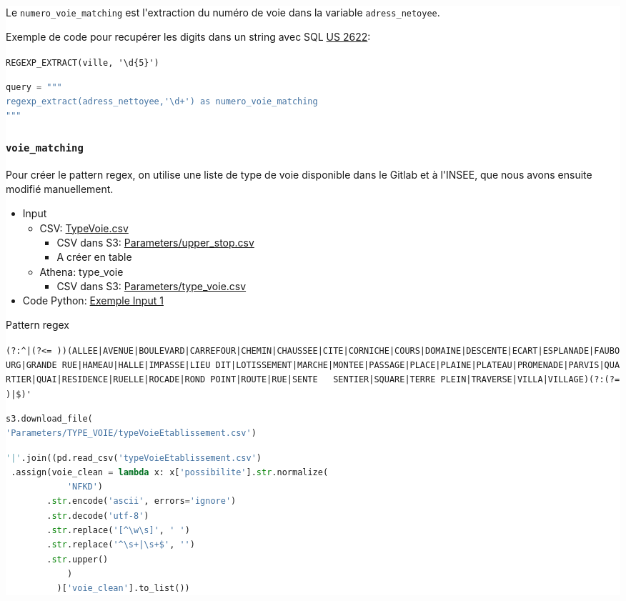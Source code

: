 Le `numero_voie_matching` est l'extraction du numéro de voie dans la variable `adress_netoyee`.

Exemple de code pour recupérer les digits dans un string avec SQL [US 2622](https://tree.taiga.io/project/olivierlubet-air/us/2622):

```
REGEXP_EXTRACT(ville, '\d{5}')
``` 

```python
query = """
regexp_extract(adress_nettoyee,'\d+') as numero_voie_matching
"""
```

### `voie_matching`

Pour créer le pattern regex, on utilise une liste de type de voie disponible dans le Gitlab et à l'INSEE, que nous avons ensuite modifié manuellement. 

- Input
    - CSV: [TypeVoie.csv](https://github.com/thomaspernet/InseeInpi_matching/blob/master/Notebooks_matching/Data_preprocessed/programme_matching/data/input/Parameters/typeVoieEtablissement.csv)
        - CSV dans S3: [Parameters/upper_stop.csv](https://s3.console.aws.amazon.com/s3/buckets/calfdata/Parameters/TYPE_VOIE/)
        - A créer en table
   - Athena: type_voie
       - CSV dans S3: [Parameters/type_voie.csv](https://s3.console.aws.amazon.com/s3/buckets/calfdata/Parameters/TYPE_VOIE_SQL/)
- Code Python: [Exemple Input 1](https://github.com/thomaspernet/InseeInpi_matching/blob/master/Notebooks_matching/Data_preprocessed/programme_matching/05_redaction_US/04_prep_voie_num_2697.md#exemple-input-1)

Pattern regex

```
(?:^|(?<= ))(ALLEE|AVENUE|BOULEVARD|CARREFOUR|CHEMIN|CHAUSSEE|CITE|CORNICHE|COURS|DOMAINE|DESCENTE|ECART|ESPLANADE|FAUBOURG|GRANDE RUE|HAMEAU|HALLE|IMPASSE|LIEU DIT|LOTISSEMENT|MARCHE|MONTEE|PASSAGE|PLACE|PLAINE|PLATEAU|PROMENADE|PARVIS|QUARTIER|QUAI|RESIDENCE|RUELLE|ROCADE|ROND POINT|ROUTE|RUE|SENTE   SENTIER|SQUARE|TERRE PLEIN|TRAVERSE|VILLA|VILLAGE)(?:(?= )|$)'
```

```python
s3.download_file(
'Parameters/TYPE_VOIE/typeVoieEtablissement.csv')
```

```python
'|'.join((pd.read_csv('typeVoieEtablissement.csv')
 .assign(voie_clean = lambda x: x['possibilite'].str.normalize(
            'NFKD')
        .str.encode('ascii', errors='ignore')
        .str.decode('utf-8')
        .str.replace('[^\w\s]', ' ')
        .str.replace('^\s+|\s+$', '')
        .str.upper()
            )
          )['voie_clean'].to_list())
```
